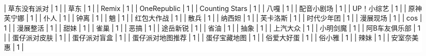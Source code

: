 | 草东没有派对 | 1 |
| 草东 | 1 |
| Remix | 1 |
| OneRepublic | 1 |
| Counting Stars | 1 |
| 八嘎 | 1 |
| 配音小剧场 | 1 |
| UP！小综艺 | 1 |
| 原神芙宁娜 | 1 |
| 仆人 | 1 |
| 钟离 | 1 |
| 魈 | 1 |
| 红包大作战 | 1 |
| 散兵 | 1 |
| 纳西妲 | 1 |
| 芙卡洛斯 | 1 |
| 时代少年团 | 1 |
| 漫展现场 | 1 |
| cos | 1 |
| 漫展整活 | 1 |
| 甜妹 | 1 |
| 雀巢 | 1 |
| 恶搞 | 1 |
| 途岳新锐 | 1 |
| 省油 | 1 |
| 抽象 | 1 |
| 上汽大众 | 1 |
| 小明剑魔 | 1 |
| 阿B车友俱乐部 | 1 |
| 蛋仔派对皮肤 | 1 |
| 蛋仔派对盲盒 | 1 |
| 蛋仔派对地图推荐 | 1 |
| 蛋仔宝藏地图 | 1 |
| 俗爱大好蛋 | 1 |
| 俗小雅 | 1 |
| 辣妹 | 1 |
| 安室奈美惠 | 1 |